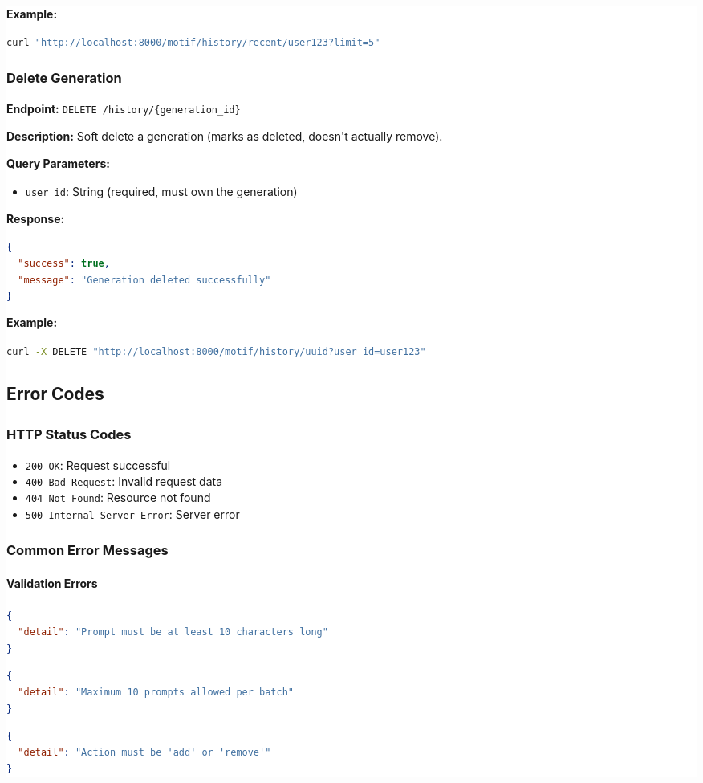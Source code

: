 **Example:**
```bash
curl "http://localhost:8000/motif/history/recent/user123?limit=5"
```

### Delete Generation

**Endpoint:** `DELETE /history/{generation_id}`

**Description:** Soft delete a generation (marks as deleted, doesn't actually remove).

**Query Parameters:**
- `user_id`: String (required, must own the generation)

**Response:**
```json
{
  "success": true,
  "message": "Generation deleted successfully"
}
```

**Example:**
```bash
curl -X DELETE "http://localhost:8000/motif/history/uuid?user_id=user123"
```

## Error Codes

### HTTP Status Codes

- `200 OK`: Request successful
- `400 Bad Request`: Invalid request data
- `404 Not Found`: Resource not found
- `500 Internal Server Error`: Server error

### Common Error Messages

#### Validation Errors
```json
{
  "detail": "Prompt must be at least 10 characters long"
}
```

```json
{
  "detail": "Maximum 10 prompts allowed per batch"
}
```

```json
{
  "detail": "Action must be 'add' or 'remove'"
}
```
